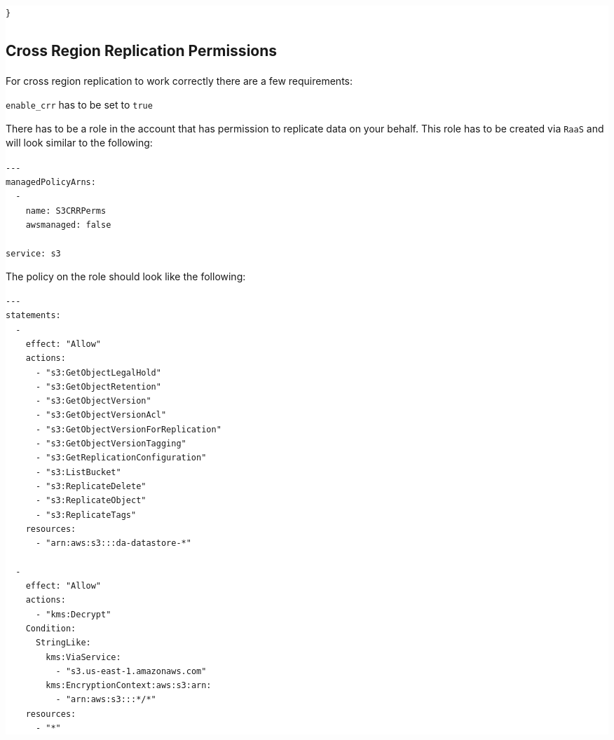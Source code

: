 ```
}
```

## Cross Region Replication Permissions

For cross region replication to work correctly there are a few requirements:

`enable_crr` has to be set to `true`

There has to be a role in the account that has permission to replicate data on your behalf. This role has to be created
via `RaaS` and will look similar to the following:

    ---
    managedPolicyArns:
      -
        name: S3CRRPerms
        awsmanaged: false

    service: s3


The policy on the role should look like the following:

    ---
    statements:
      -
        effect: "Allow"
        actions:
          - "s3:GetObjectLegalHold"
          - "s3:GetObjectRetention"
          - "s3:GetObjectVersion"
          - "s3:GetObjectVersionAcl"
          - "s3:GetObjectVersionForReplication"
          - "s3:GetObjectVersionTagging"
          - "s3:GetReplicationConfiguration"
          - "s3:ListBucket"
          - "s3:ReplicateDelete"
          - "s3:ReplicateObject"
          - "s3:ReplicateTags"
        resources:
          - "arn:aws:s3:::da-datastore-*"

      -
        effect: "Allow"
        actions:
          - "kms:Decrypt"
        Condition:
          StringLike:
            kms:ViaService:
              - "s3.us-east-1.amazonaws.com"
            kms:EncryptionContext:aws:s3:arn:
              - "arn:aws:s3:::*/*"
        resources:
          - "*"

